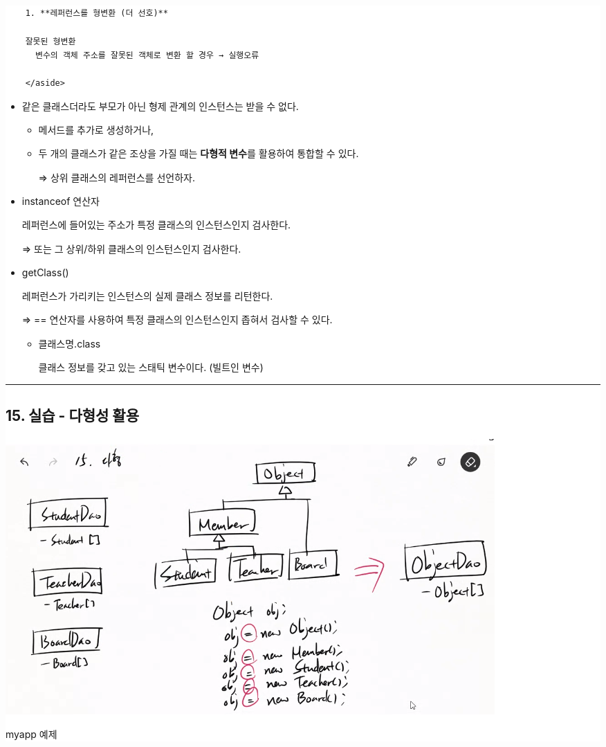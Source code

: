         1. **레퍼런스를 형변환 (더 선호)**
        
        잘못된 형변환
          변수의 객체 주소를 잘못된 객체로 변환 할 경우 → 실행오류
        
        </aside>
        
- 같은 클래스더라도 부모가 아닌 형제 관계의 인스턴스는 받을 수 없다.
    - 메서드를 추가로 생성하거나,
    - 두 개의 클래스가 같은 조상을 가질 때는 **다형적 변수**를 활용하여 통합할 수 있다.
        
        ⇒ 상위 클래스의 레퍼런스를 선언하자.
        
- instanceof 연산자
    
    레퍼런스에 들어있는 주소가 특정 클래스의 인스턴스인지 검사한다.
    
    ⇒ 또는 그 상위/하위 클래스의 인스턴스인지 검사한다.
    
- getClass()
    
    레퍼런스가 가리키는 인스턴스의 실제 클래스 정보를 리턴한다.
    
    ⇒ == 연산자를 사용하여 특정 클래스의 인스턴스인지 좁혀서 검사할 수 있다.
    
    - 클래스명.class
        
        클래스 정보를 갖고 있는 스태틱 변수이다. (빌트인 변수)
        

---

## 15. 실습 - 다형성 활용

![myapp 예제](Java(14)%20-%20%E1%84%83%E1%85%A1%E1%84%92%E1%85%A7%E1%86%BC%E1%84%89%E1%85%A5%E1%86%BC,%20%E1%84%8B%E1%85%A9%E1%84%87%E1%85%A5%E1%84%85%E1%85%A9%E1%84%83%E1%85%B5%E1%86%BC%20%E1%84%85%E1%85%A1%E1%84%8B%E1%85%B5%E1%84%83%E1%85%B5%E1%86%BC%20c295951688fe470cab580ef807f325af/Untitled%202.png)

myapp 예제
